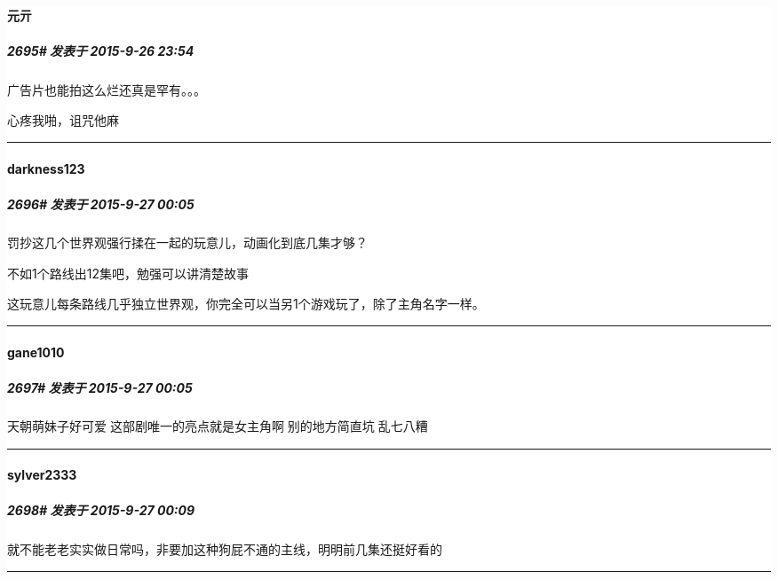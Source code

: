####  元亓  
##### 2695#       发表于 2015-9-26 23:54




广告片也能拍这么烂还真是罕有。。。

心疼我啪，诅咒他麻







-----

####  darkness123  
##### 2696#       发表于 2015-9-27 00:05




罚抄这几个世界观强行揉在一起的玩意儿，动画化到底几集才够？

不如1个路线出12集吧，勉强可以讲清楚故事

这玩意儿每条路线几乎独立世界观，你完全可以当另1个游戏玩了，除了主角名字一样。







-----

####  gane1010  
##### 2697#       发表于 2015-9-27 00:05




天朝萌妹子好可爱 这部剧唯一的亮点就是女主角啊 别的地方简直坑 乱七八糟







-----

####  sylver2333  
##### 2698#       发表于 2015-9-27 00:09




就不能老老实实做日常吗，非要加这种狗屁不通的主线，明明前几集还挺好看的







-----
